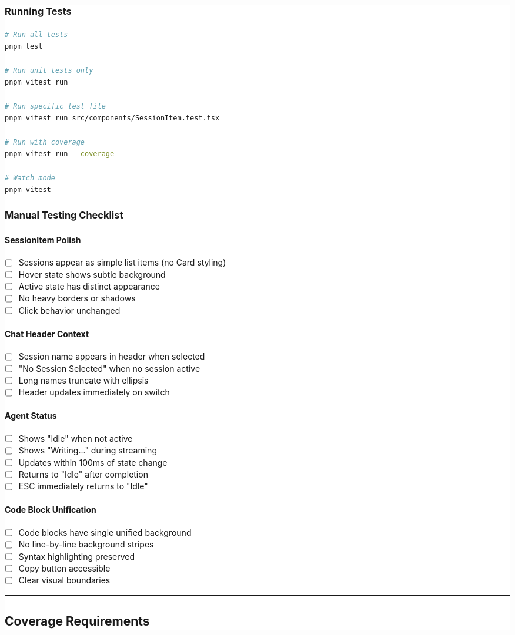 ### Running Tests

```bash
# Run all tests
pnpm test

# Run unit tests only
pnpm vitest run

# Run specific test file
pnpm vitest run src/components/SessionItem.test.tsx

# Run with coverage
pnpm vitest run --coverage

# Watch mode
pnpm vitest
```

### Manual Testing Checklist

#### SessionItem Polish
- [ ] Sessions appear as simple list items (no Card styling)
- [ ] Hover state shows subtle background
- [ ] Active state has distinct appearance
- [ ] No heavy borders or shadows
- [ ] Click behavior unchanged

#### Chat Header Context
- [ ] Session name appears in header when selected
- [ ] "No Session Selected" when no session active
- [ ] Long names truncate with ellipsis
- [ ] Header updates immediately on switch

#### Agent Status
- [ ] Shows "Idle" when not active
- [ ] Shows "Writing..." during streaming
- [ ] Updates within 100ms of state change
- [ ] Returns to "Idle" after completion
- [ ] ESC immediately returns to "Idle"

#### Code Block Unification
- [ ] Code blocks have single unified background
- [ ] No line-by-line background stripes
- [ ] Syntax highlighting preserved
- [ ] Copy button accessible
- [ ] Clear visual boundaries

---

## Coverage Requirements
